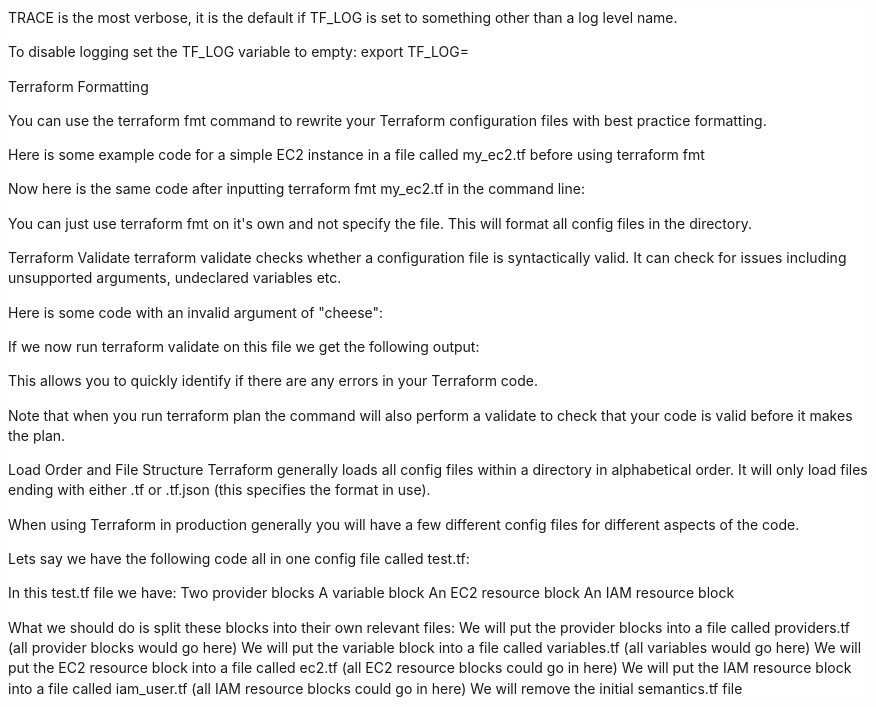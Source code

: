 TRACE is the most verbose, it is the default if TF_LOG is set to something other than a log level name. 


To disable logging set the TF_LOG variable to empty:
export TF_LOG=




Terraform Formatting

You can use the terraform fmt command to rewrite your Terraform configuration files with best practice formatting. 

Here is some example code for a simple EC2 instance in a file called my_ec2.tf  before using terraform fmt


Now here is the same code after inputting terraform fmt my_ec2.tf  in the command line:

You can just use terraform fmt on it's own and not specify the file. This will format all config files in the directory. 




Terraform Validate
terraform validate checks whether a configuration file is syntactically valid. It can check for issues including unsupported arguments, undeclared variables etc. 

Here is some code with an invalid argument of "cheese":


If we now run terraform validate on this file we get the following output:


This allows you to quickly identify if there are any errors in your Terraform code. 

Note that when you run terraform plan the command will also perform a validate to check that your code is valid before it makes the plan.




Load Order and File Structure
Terraform generally loads all config files within a directory in alphabetical order.
It will only load files ending with either .tf or .tf.json (this specifies the format in use).

When using Terraform in production generally you will have a few different config files for different aspects of the code. 

Lets say we have the following code all in one config file called test.tf:


In this test.tf file we have:
Two provider blocks
A variable block
An EC2 resource block
An IAM resource block

What we should do is split these blocks into their own relevant files:
We will put the provider blocks into a file called providers.tf (all provider blocks would go here)
We will put the variable block into a file called variables.tf (all variables would go here)
We will put the EC2 resource block into a file called ec2.tf  (all EC2 resource blocks could go in here)
We will put the IAM resource block into a file called iam_user.tf (all IAM resource blocks could go in here) 
We will remove the initial semantics.tf file
